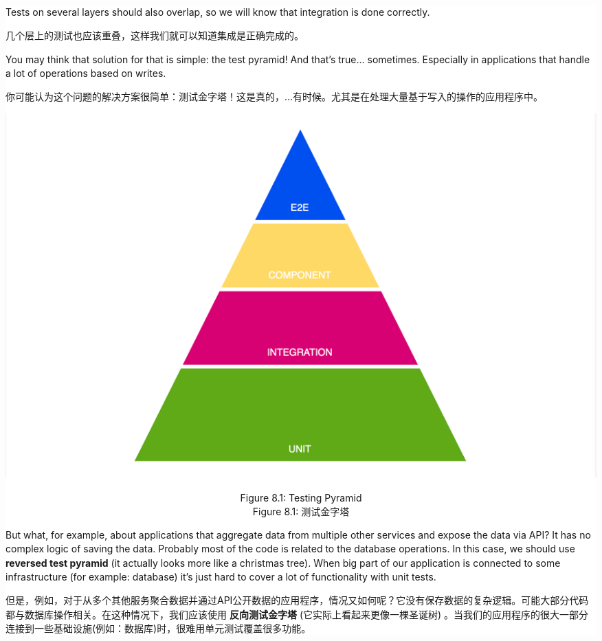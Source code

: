 Tests on several layers should also overlap, so we will know that integration is done correctly.

几个层上的测试也应该重叠，这样我们就可以知道集成是正确完成的。

You may think that solution for that is simple: the test pyramid! And that’s true… sometimes. Especially in applications
that handle a lot of operations based on writes.

你可能认为这个问题的解决方案很简单：测试金字塔！这是真的，…有时候。尤其是在处理大量基于写入的操作的应用程序中。

![](./chapter08/ch0803.png)

<center>Figure 8.1: Testing Pyramid</center>

<center>Figure 8.1: 测试金字塔</center>

But what, for example, about applications that aggregate data from multiple other services and expose the data via API?
It has no complex logic of saving the data. Probably most of the code is related to the database operations. In this
case, we should use __reversed test pyramid__ (it actually looks more like a christmas tree). When big part of our
application is connected to some infrastructure (for example: database) it’s just hard to cover a lot of functionality
with unit tests.

但是，例如，对于从多个其他服务聚合数据并通过API公开数据的应用程序，情况又如何呢？它没有保存数据的复杂逻辑。可能大部分代码都与数据库操作相关。在这种情况下，我们应该使用 __反向测试金字塔__ (它实际上看起来更像一棵圣诞树)
。当我们的应用程序的很大一部分连接到一些基础设施(例如：数据库)时，很难用单元测试覆盖很多功能。
